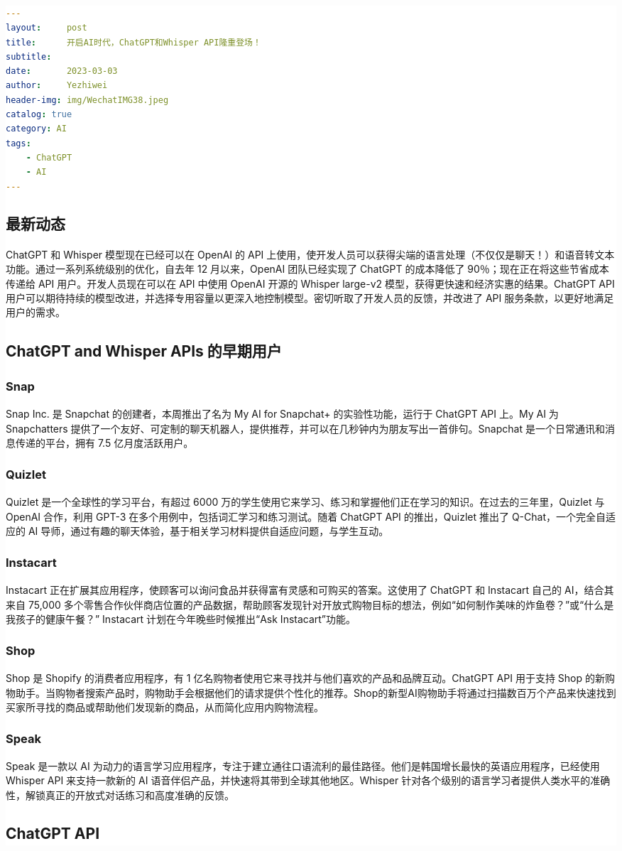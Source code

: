 ```yaml
---
layout:     post
title:      开启AI时代，ChatGPT和Whisper API隆重登场！
subtitle:   
date:       2023-03-03
author:     Yezhiwei
header-img: img/WechatIMG38.jpeg
catalog: true
category: AI
tags:
    - ChatGPT
    - AI
---
```


## 最新动态

ChatGPT 和 Whisper 模型现在已经可以在 OpenAI 的 API 上使用，使开发人员可以获得尖端的语言处理（不仅仅是聊天！）和语音转文本功能。通过一系列系统级别的优化，自去年 12 月以来，OpenAI 团队已经实现了 ChatGPT 的成本降低了 90％；现在正在将这些节省成本传递给 API 用户。开发人员现在可以在 API 中使用 OpenAI 开源的 Whisper large-v2 模型，获得更快速和经济实惠的结果。ChatGPT API 用户可以期待持续的模型改进，并选择专用容量以更深入地控制模型。密切听取了开发人员的反馈，并改进了 API 服务条款，以更好地满足用户的需求。

## ChatGPT and Whisper APIs 的早期用户

### Snap

Snap Inc. 是 Snapchat 的创建者，本周推出了名为 My AI for Snapchat+ 的实验性功能，运行于 ChatGPT API 上。My AI 为 Snapchatters 提供了一个友好、可定制的聊天机器人，提供推荐，并可以在几秒钟内为朋友写出一首俳句。Snapchat 是一个日常通讯和消息传递的平台，拥有 7.5 亿月度活跃用户。

### Quizlet

Quizlet 是一个全球性的学习平台，有超过 6000 万的学生使用它来学习、练习和掌握他们正在学习的知识。在过去的三年里，Quizlet 与 OpenAI 合作，利用 GPT-3 在多个用例中，包括词汇学习和练习测试。随着 ChatGPT API 的推出，Quizlet 推出了 Q-Chat，一个完全自适应的 AI 导师，通过有趣的聊天体验，基于相关学习材料提供自适应问题，与学生互动。

### Instacart

Instacart 正在扩展其应用程序，使顾客可以询问食品并获得富有灵感和可购买的答案。这使用了 ChatGPT 和 Instacart 自己的 AI，结合其来自 75,000 多个零售合作伙伴商店位置的产品数据，帮助顾客发现针对开放式购物目标的想法，例如“如何制作美味的炸鱼卷？”或“什么是我孩子的健康午餐？” Instacart 计划在今年晚些时候推出“Ask Instacart”功能。

### Shop

Shop 是 Shopify 的消费者应用程序，有 1 亿名购物者使用它来寻找并与他们喜欢的产品和品牌互动。ChatGPT API 用于支持 Shop 的新购物助手。当购物者搜索产品时，购物助手会根据他们的请求提供个性化的推荐。Shop的新型AI购物助手将通过扫描数百万个产品来快速找到买家所寻找的商品或帮助他们发现新的商品，从而简化应用内购物流程。

### Speak

Speak 是一款以 AI 为动力的语言学习应用程序，专注于建立通往口语流利的最佳路径。他们是韩国增长最快的英语应用程序，已经使用 Whisper API 来支持一款新的 AI 语音伴侣产品，并快速将其带到全球其他地区。Whisper 针对各个级别的语言学习者提供人类水平的准确性，解锁真正的开放式对话练习和高度准确的反馈。

## ChatGPT API
